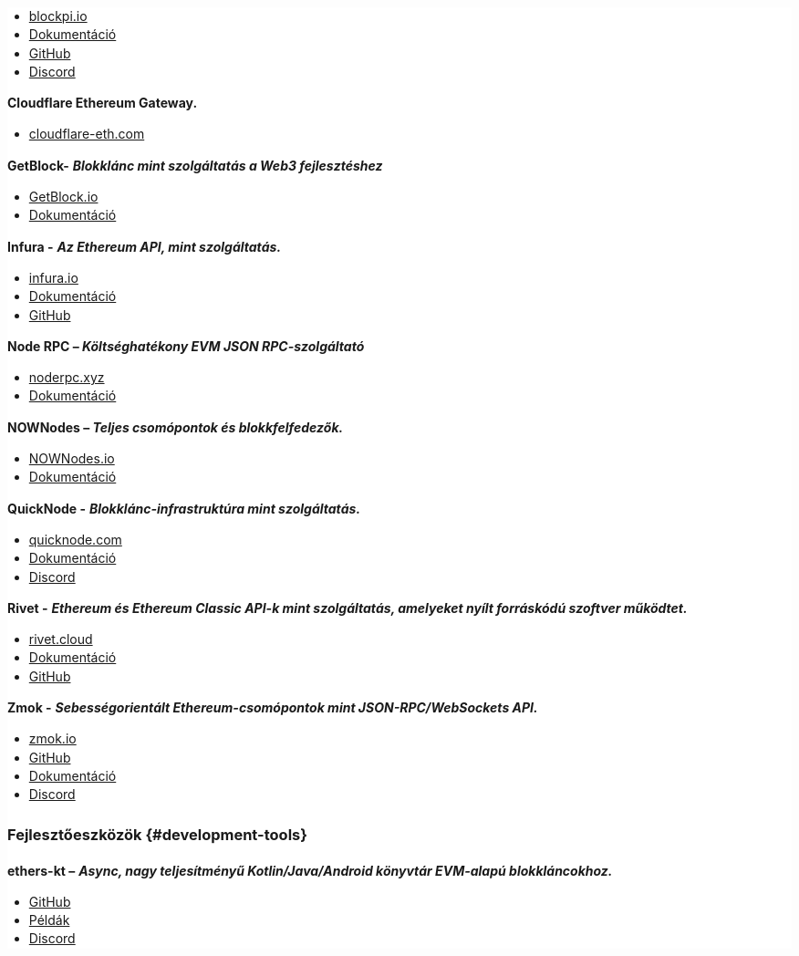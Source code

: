 - [blockpi.io](https://blockpi.io/)
- [Dokumentáció](https://docs.blockpi.io/)
- [GitHub](https://github.com/BlockPILabs)
- [Discord](https://discord.com/invite/xTvGVrGVZv)

**Cloudflare Ethereum Gateway.**

- [cloudflare-eth.com](https://www.cloudflare.com/application-services/products/web3/)

**GetBlock-** **_Blokklánc mint szolgáltatás a Web3 fejlesztéshez_**

- [GetBlock.io](https://getblock.io/)
- [Dokumentáció](https://getblock.io/docs/)

**Infura -** **_Az Ethereum API, mint szolgáltatás._**

- [infura.io](https://infura.io)
- [Dokumentáció](https://docs.infura.io/api)
- [GitHub](https://github.com/INFURA)

**Node RPC – _Költséghatékony EVM JSON RPC-szolgáltató_**

- [noderpc.xyz](https://www.noderpc.xyz/)
- [Dokumentáció](https://docs.noderpc.xyz/node-rpc)

**NOWNodes – _Teljes csomópontok és blokkfelfedezők._**

- [NOWNodes.io](https://nownodes.io/)
- [Dokumentáció](https://documenter.getpostman.com/view/13630829/TVmFkLwy#intro)

**QuickNode -** **_Blokklánc-infrastruktúra mint szolgáltatás._**

- [quicknode.com](https://quicknode.com)
- [Dokumentáció](https://www.quicknode.com/docs/welcome)
- [Discord](https://discord.gg/quicknode)

**Rivet -** **_Ethereum és Ethereum Classic API-k mint szolgáltatás, amelyeket nyílt forráskódú szoftver működtet._**

- [rivet.cloud](https://rivet.cloud)
- [Dokumentáció](https://rivet.cloud/docs/)
- [GitHub](https://github.com/openrelayxyz/ethercattle-deployment)

**Zmok -** **_Sebességorientált Ethereum-csomópontok mint JSON-RPC/WebSockets API._**

- [zmok.io](https://zmok.io/)
- [GitHub](https://github.com/zmok-io)
- [Dokumentáció](https://docs.zmok.io/)
- [Discord](https://discord.gg/fAHeh3ka6s)

### Fejlesztőeszközök {#development-tools}

**ethers-kt –** **_Async, nagy teljesítményű Kotlin/Java/Android könyvtár EVM-alapú blokkláncokhoz._**

- [GitHub](https://github.com/Kr1ptal/ethers-kt)
- [Példák](https://github.com/Kr1ptal/ethers-kt/tree/master/examples)
- [Discord](https://discord.gg/rx35NzQGSb)
